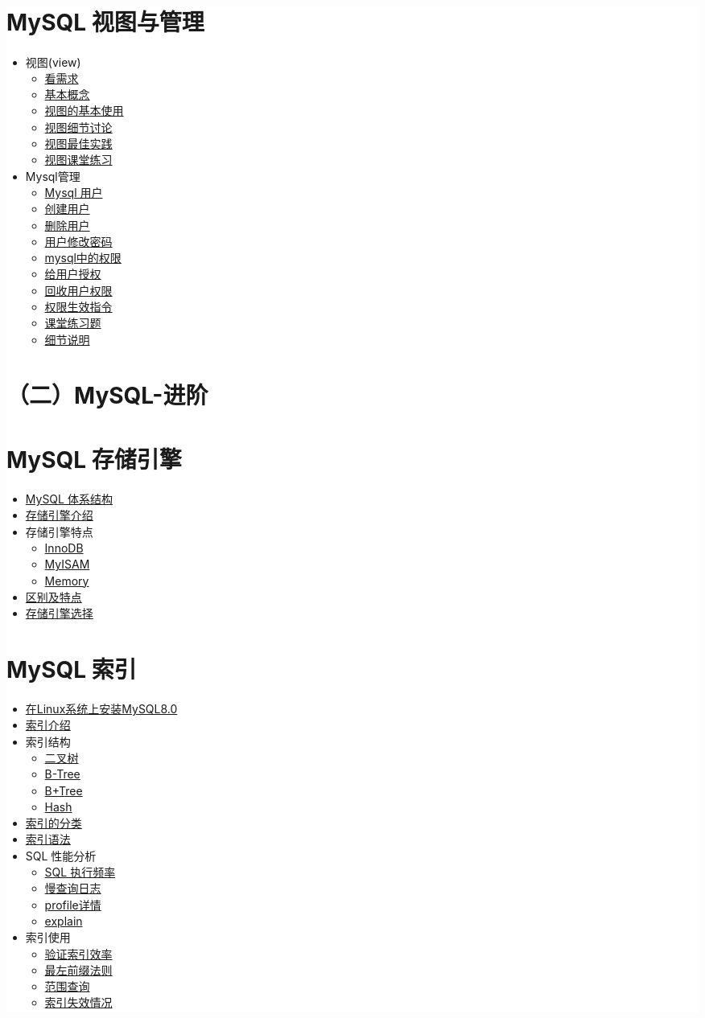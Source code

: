 # MySQL 视图与管理



- 视图(view)
  - [看需求](https://frxcat.fun/database/MySQL/MySQL_View_Manage/#看需求)
  - [基本概念](https://frxcat.fun/database/MySQL/MySQL_View_Manage/#基本概念)
  - [视图的基本使用](https://frxcat.fun/database/MySQL/MySQL_View_Manage/#视图的基本使用)
  - [视图细节讨论](https://frxcat.fun/database/MySQL/MySQL_View_Manage/#视图细节讨论)
  - [视图最佳实践](https://frxcat.fun/database/MySQL/MySQL_View_Manage/#视图最佳实践)
  - [视图课堂练习](https://frxcat.fun/database/MySQL/MySQL_View_Manage/#视图课堂练习)
- Mysql管理
  - [Mysql 用户](https://frxcat.fun/database/MySQL/MySQL_View_Manage/#mysql-用户)
  - [创建用户](https://frxcat.fun/database/MySQL/MySQL_View_Manage/#创建用户)
  - [删除用户](https://frxcat.fun/database/MySQL/MySQL_View_Manage/#删除用户)
  - [用户修改密码](https://frxcat.fun/database/MySQL/MySQL_View_Manage/#用户修改密码)
  - [mysql中的权限](https://frxcat.fun/database/MySQL/MySQL_View_Manage/#mysql中的权限)
  - [给用户授权](https://frxcat.fun/database/MySQL/MySQL_View_Manage/#给用户授权)
  - [回收用户权限](https://frxcat.fun/database/MySQL/MySQL_View_Manage/#回收用户权限)
  - [权限生效指令](https://frxcat.fun/database/MySQL/MySQL_View_Manage/#权限生效指令)
  - [课堂练习题](https://frxcat.fun/database/MySQL/MySQL_View_Manage/#课堂练习题)
  - [细节说明](https://frxcat.fun/database/MySQL/MySQL_View_Manage/#细节说明)

# （二）**MySQL-进阶**

# MySQL 存储引擎

- [MySQL 体系结构](https://frxcat.fun/database/MySQL/MySQL_Storage_Engine/#mysql-体系结构)
- [存储引擎介绍](https://frxcat.fun/database/MySQL/MySQL_Storage_Engine/#存储引擎介绍)
- 存储引擎特点
  - [InnoDB](https://frxcat.fun/database/MySQL/MySQL_Storage_Engine/#innodb)
  - [MyISAM](https://frxcat.fun/database/MySQL/MySQL_Storage_Engine/#myisam)
  - [Memory](https://frxcat.fun/database/MySQL/MySQL_Storage_Engine/#memory)
- [区别及特点](https://frxcat.fun/database/MySQL/MySQL_Storage_Engine/#区别及特点)
- [存储引擎选择](https://frxcat.fun/database/MySQL/MySQL_Storage_Engine/#存储引擎选择)

# MySQL 索引



- [在Linux系统上安装MySQL8.0](https://frxcat.fun/database/MySQL/MySQL_Advanced_index/#在linux系统上安装mysql8-0)
- [索引介绍](https://frxcat.fun/database/MySQL/MySQL_Advanced_index/#索引介绍)
- 索引结构
  - [二叉树](https://frxcat.fun/database/MySQL/MySQL_Advanced_index/#二叉树)
  - [B-Tree](https://frxcat.fun/database/MySQL/MySQL_Advanced_index/#b-tree)
  - [B+Tree](https://frxcat.fun/database/MySQL/MySQL_Advanced_index/#b-tree)
  - [Hash](https://frxcat.fun/database/MySQL/MySQL_Advanced_index/#hash)
- [索引的分类](https://frxcat.fun/database/MySQL/MySQL_Advanced_index/#索引的分类)
- [索引语法](https://frxcat.fun/database/MySQL/MySQL_Advanced_index/#索引语法)
- SQL 性能分析
  - [SQL 执行频率](https://frxcat.fun/database/MySQL/MySQL_Advanced_index/#sql-执行频率)
  - [慢查询日志](https://frxcat.fun/database/MySQL/MySQL_Advanced_index/#慢查询日志)
  - [profile详情](https://frxcat.fun/database/MySQL/MySQL_Advanced_index/#profile详情)
  - [explain](https://frxcat.fun/database/MySQL/MySQL_Advanced_index/#explain)
- 索引使用
  - [验证索引效率](https://frxcat.fun/database/MySQL/MySQL_Advanced_index/#验证索引效率)
  - [最左前缀法则](https://frxcat.fun/database/MySQL/MySQL_Advanced_index/#最左前缀法则)
  - [范围查询](https://frxcat.fun/database/MySQL/MySQL_Advanced_index/#范围查询)
  - [索引失效情况](https://frxcat.fun/database/MySQL/MySQL_Advanced_index/#索引失效情况)
  